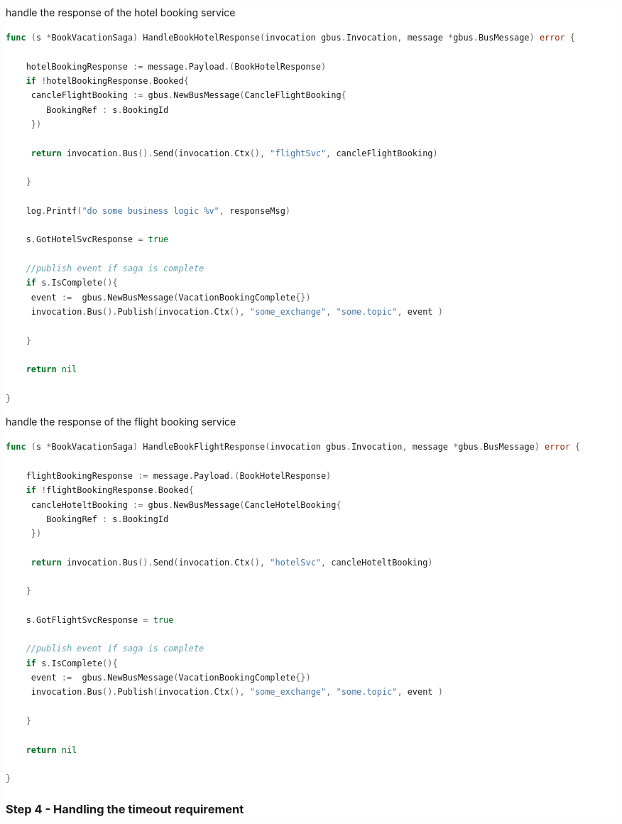 handle the response of the hotel booking service

```go
func (s *BookVacationSaga) HandleBookHotelResponse(invocation gbus.Invocation, message *gbus.BusMessage) error {
	
	hotelBookingResponse := message.Payload.(BookHotelResponse)
	if !hotelBookingResponse.Booked{
	 cancleFlightBooking := gbus.NewBusMessage(CancleFlightBooking{
	 	BookingRef : s.BookingId
	 })
	 
	 return invocation.Bus().Send(invocation.Ctx(), "flightSvc", cancleFlightBooking)
	
	}
	
	log.Printf("do some business logic %v", responseMsg)
	
	s.GotHotelSvcResponse = true
	
	//publish event if saga is complete
	if s.IsComplete(){
	 event :=  gbus.NewBusMessage(VacationBookingComplete{})
	 invocation.Bus().Publish(invocation.Ctx(), "some_exchange", "some.topic", event )
	
	}
	
	return nil

}
```

handle the response of the flight booking service

```go
func (s *BookVacationSaga) HandleBookFlightResponse(invocation gbus.Invocation, message *gbus.BusMessage) error {
	
	flightBookingResponse := message.Payload.(BookHotelResponse)
	if !flightBookingResponse.Booked{
	 cancleHoteltBooking := gbus.NewBusMessage(CancleHotelBooking{
	 	BookingRef : s.BookingId
	 })
	 
	 return invocation.Bus().Send(invocation.Ctx(), "hotelSvc", cancleHoteltBooking)
	
	}
	
	s.GotFlightSvcResponse = true
	
	//publish event if saga is complete
	if s.IsComplete(){
	 event :=  gbus.NewBusMessage(VacationBookingComplete{})
	 invocation.Bus().Publish(invocation.Ctx(), "some_exchange", "some.topic", event )
	
	}
	
	return nil

}
```
### Step 4 - Handling the timeout requirement
